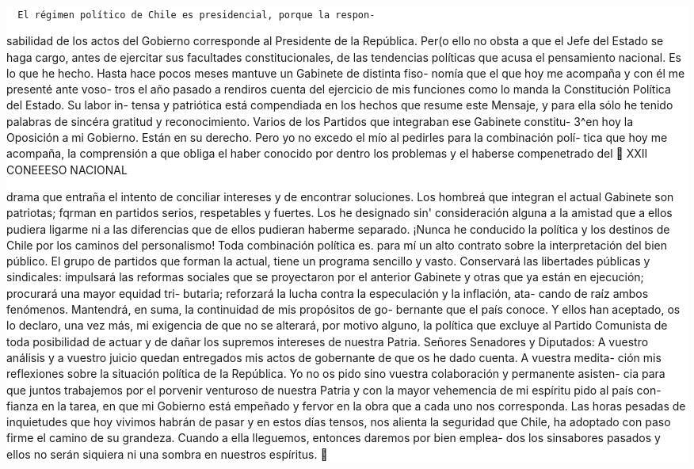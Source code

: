       El régimen político de Chile es presidencial, porque la respon-
sabilidad de los actos del Gobierno corresponde al Presidente de la
República. Per(o ello no obsta a que el Jefe del Estado se haga cargo,
antes de ejercitar sus facultades constitucionales, de las tendencias
políticas que acusa el pensamiento nacional.
      Es lo que he hecho.
      Hasta hace pocos meses mantuve un Gabinete de distinta fiso-
nomía que el que hoy me acompaña y con él me presenté ante voso-
tros el año pasado a rendiros cuenta del ejercicio de mis funciones
como lo manda la Constitución Política del Estado. Su labor in-
tensa y patriótica está compendiada en los hechos que resume este
Mensaje, y para ella sólo he tenido palabras de sincéra gratitud y
reconocimiento.
      Varios de los Partidos que integraban ese Gabinete constitu-
3^en hoy la Oposición a mi Gobierno.
      Están en su derecho.
      Pero yo no excedo el mío al pedirles para la combinación polí-
 tica que hoy me acompaña, la comprensión a que obliga el haber
 conocido por dentro los problemas y el haberse compenetrado del
  XXII                                              CONEEESO   NACIONAL



drama que entraña el intento de conciliar intereses y de encontrar
soluciones.
      Los hombreá que integran el actual Gabinete son patriotas;
fqrman en partidos serios, respetables y fuertes. Los he designado
sin' consideración alguna a la amistad que a ellos pudiera ligarme
ni a las diferencias que de ellos pudieran haberme separado.
      ¡Nunca he conducido la política y los destinos de Chile por los
caminos del personalismo!
      Toda combinación política es. para mí un alto contrato sobre
la interpretación del bien público. El grupo de partidos que forman
la actual, tiene un programa sencillo y vasto.
      Conservará las libertades públicas y sindicales: impulsará las
reformas sociales que se proyectaron por el anterior Gabinete y
otras que ya están en ejecución; procurará una mayor equidad tri-
butaria; reforzará la lucha contra la especulación y la inflación, ata-
cando de raíz ambos fenómenos.
     Mantendrá, en suma, la continuidad de mis propósitos de go-
bernante que el país conoce.
     Y ellos han aceptado, os lo declaro, una vez más, mi exigencia
de que no se alterará, por motivo alguno, la política que excluye al
Partido Comunista de toda posibilidad de actuar y de dañar los
supremos intereses de nuestra Patria.
     Señores Senadores y Diputados:
     A vuestro análisis y a vuestro juicio quedan entregados mis
actos de gobernante de que os he dado cuenta. A vuestra medita-
ción mis reflexiones sobre la situación política de la República.
     Yo no os pido sino vuestra colaboración y permanente asisten-
cia para que juntos trabajemos por el porvenir venturoso de nuestra
Patria y con la mayor vehemencia de mi espíritu pido al país con-
fianza en la tarea, en que mi Gobierno está empeñado y fervor en
la obra que a cada uno nos corresponda.
     Las horas pesadas de inquietudes que hoy vivimos habrán de
pasar y en estos días tensos, nos alienta la seguridad que Chile, ha
adoptado con paso firme el camino de su grandeza.
     Cuando a ella lleguemos, entonces daremos por bien emplea-
dos los sinsabores pasados y ellos no serán siquiera ni una sombra
en nuestros espíritus.
